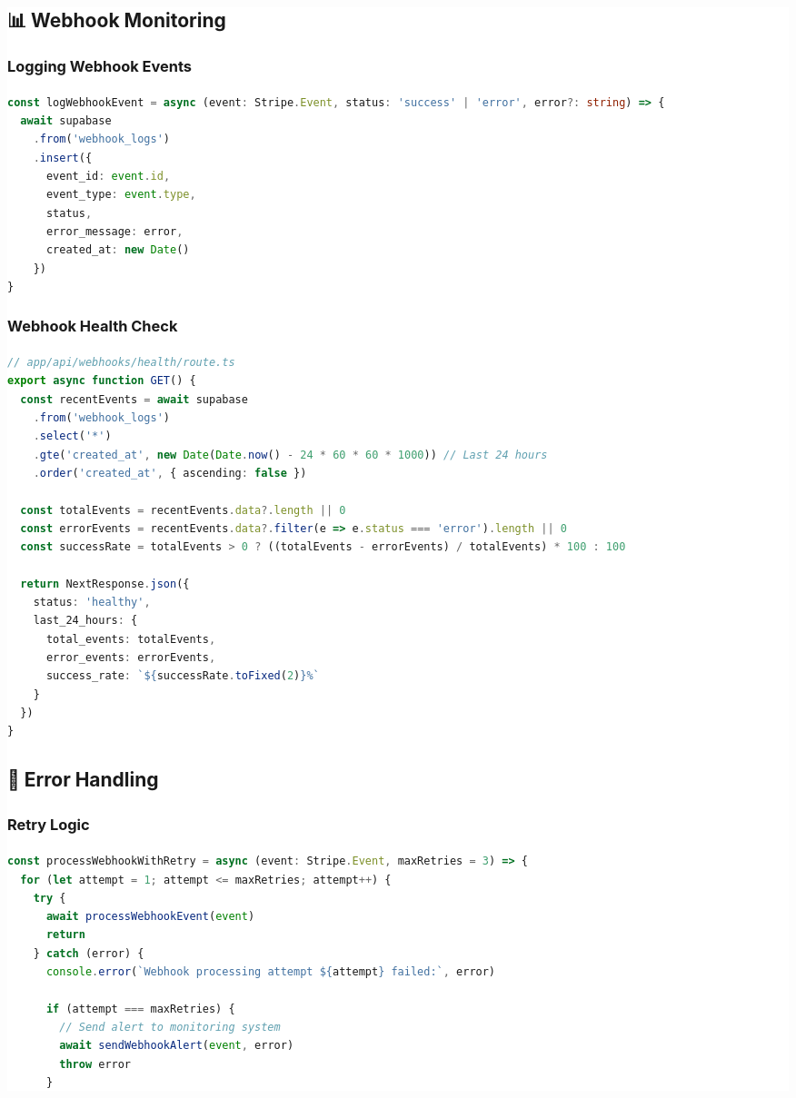 ## 📊 Webhook Monitoring

### Logging Webhook Events

```typescript
const logWebhookEvent = async (event: Stripe.Event, status: 'success' | 'error', error?: string) => {
  await supabase
    .from('webhook_logs')
    .insert({
      event_id: event.id,
      event_type: event.type,
      status,
      error_message: error,
      created_at: new Date()
    })
}
```

### Webhook Health Check

```typescript
// app/api/webhooks/health/route.ts
export async function GET() {
  const recentEvents = await supabase
    .from('webhook_logs')
    .select('*')
    .gte('created_at', new Date(Date.now() - 24 * 60 * 60 * 1000)) // Last 24 hours
    .order('created_at', { ascending: false })

  const totalEvents = recentEvents.data?.length || 0
  const errorEvents = recentEvents.data?.filter(e => e.status === 'error').length || 0
  const successRate = totalEvents > 0 ? ((totalEvents - errorEvents) / totalEvents) * 100 : 100

  return NextResponse.json({
    status: 'healthy',
    last_24_hours: {
      total_events: totalEvents,
      error_events: errorEvents,
      success_rate: `${successRate.toFixed(2)}%`
    }
  })
}
```

## 🚨 Error Handling

### Retry Logic

```typescript
const processWebhookWithRetry = async (event: Stripe.Event, maxRetries = 3) => {
  for (let attempt = 1; attempt <= maxRetries; attempt++) {
    try {
      await processWebhookEvent(event)
      return
    } catch (error) {
      console.error(`Webhook processing attempt ${attempt} failed:`, error)
      
      if (attempt === maxRetries) {
        // Send alert to monitoring system
        await sendWebhookAlert(event, error)
        throw error
      }
```